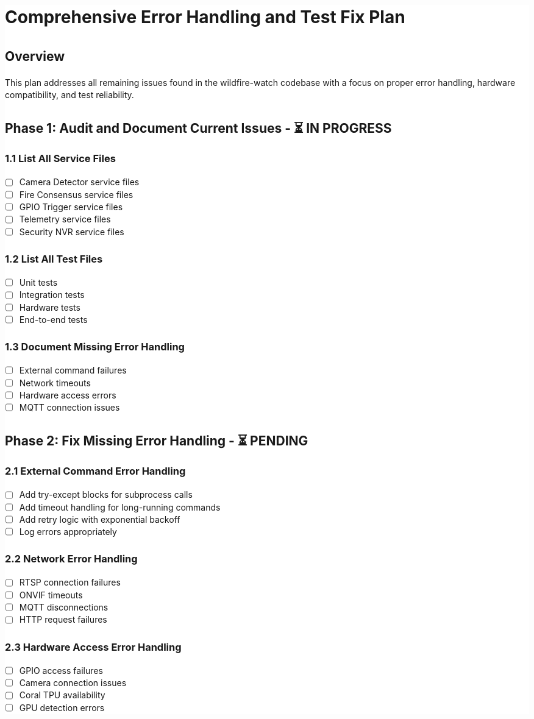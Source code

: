 # Comprehensive Error Handling and Test Fix Plan

## Overview
This plan addresses all remaining issues found in the wildfire-watch codebase with a focus on proper error handling, hardware compatibility, and test reliability.

## Phase 1: Audit and Document Current Issues - ⏳ IN PROGRESS

### 1.1 List All Service Files
- [ ] Camera Detector service files
- [ ] Fire Consensus service files 
- [ ] GPIO Trigger service files
- [ ] Telemetry service files
- [ ] Security NVR service files

### 1.2 List All Test Files
- [ ] Unit tests
- [ ] Integration tests
- [ ] Hardware tests
- [ ] End-to-end tests

### 1.3 Document Missing Error Handling
- [ ] External command failures
- [ ] Network timeouts
- [ ] Hardware access errors
- [ ] MQTT connection issues

## Phase 2: Fix Missing Error Handling - ⏳ PENDING

### 2.1 External Command Error Handling
- [ ] Add try-except blocks for subprocess calls
- [ ] Add timeout handling for long-running commands
- [ ] Add retry logic with exponential backoff
- [ ] Log errors appropriately

### 2.2 Network Error Handling
- [ ] RTSP connection failures
- [ ] ONVIF timeouts
- [ ] MQTT disconnections
- [ ] HTTP request failures

### 2.3 Hardware Access Error Handling
- [ ] GPIO access failures
- [ ] Camera connection issues
- [ ] Coral TPU availability
- [ ] GPU detection errors
